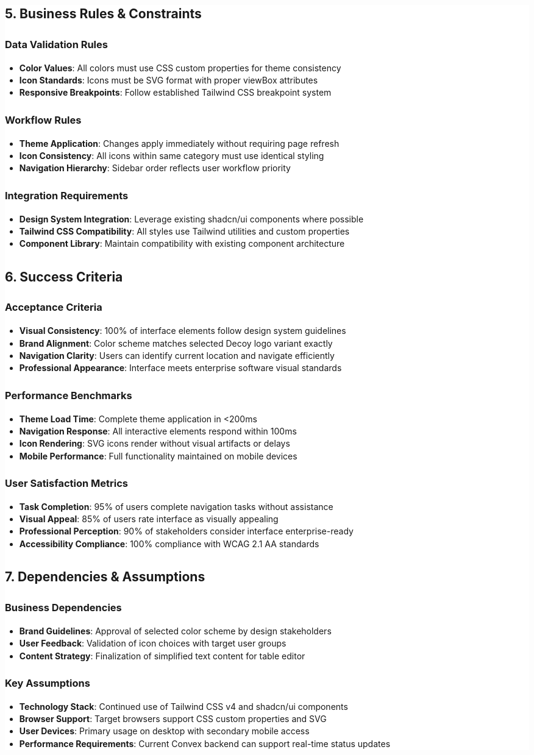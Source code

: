 ## 5. Business Rules & Constraints

### Data Validation Rules
- **Color Values**: All colors must use CSS custom properties for theme consistency
- **Icon Standards**: Icons must be SVG format with proper viewBox attributes
- **Responsive Breakpoints**: Follow established Tailwind CSS breakpoint system

### Workflow Rules
- **Theme Application**: Changes apply immediately without requiring page refresh
- **Icon Consistency**: All icons within same category must use identical styling
- **Navigation Hierarchy**: Sidebar order reflects user workflow priority

### Integration Requirements
- **Design System Integration**: Leverage existing shadcn/ui components where possible
- **Tailwind CSS Compatibility**: All styles use Tailwind utilities and custom properties
- **Component Library**: Maintain compatibility with existing component architecture

## 6. Success Criteria

### Acceptance Criteria
- **Visual Consistency**: 100% of interface elements follow design system guidelines
- **Brand Alignment**: Color scheme matches selected Decoy logo variant exactly
- **Navigation Clarity**: Users can identify current location and navigate efficiently
- **Professional Appearance**: Interface meets enterprise software visual standards

### Performance Benchmarks
- **Theme Load Time**: Complete theme application in <200ms
- **Navigation Response**: All interactive elements respond within 100ms
- **Icon Rendering**: SVG icons render without visual artifacts or delays
- **Mobile Performance**: Full functionality maintained on mobile devices

### User Satisfaction Metrics
- **Task Completion**: 95% of users complete navigation tasks without assistance
- **Visual Appeal**: 85% of users rate interface as visually appealing
- **Professional Perception**: 90% of stakeholders consider interface enterprise-ready
- **Accessibility Compliance**: 100% compliance with WCAG 2.1 AA standards

## 7. Dependencies & Assumptions

### Business Dependencies
- **Brand Guidelines**: Approval of selected color scheme by design stakeholders
- **User Feedback**: Validation of icon choices with target user groups
- **Content Strategy**: Finalization of simplified text content for table editor

### Key Assumptions
- **Technology Stack**: Continued use of Tailwind CSS v4 and shadcn/ui components
- **Browser Support**: Target browsers support CSS custom properties and SVG
- **User Devices**: Primary usage on desktop with secondary mobile access
- **Performance Requirements**: Current Convex backend can support real-time status updates
